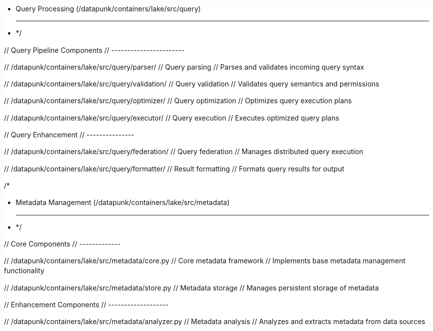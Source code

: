 - Query Processing (/datapunk/containers/lake/src/query)
- ***
  \*/

// Query Pipeline Components
// -----------------------

// /datapunk/containers/lake/src/query/parser/
// Query parsing
// Parses and validates incoming query syntax

// /datapunk/containers/lake/src/query/validation/
// Query validation
// Validates query semantics and permissions

// /datapunk/containers/lake/src/query/optimizer/
// Query optimization
// Optimizes query execution plans

// /datapunk/containers/lake/src/query/executor/
// Query execution
// Executes optimized query plans

// Query Enhancement
// ---------------

// /datapunk/containers/lake/src/query/federation/
// Query federation
// Manages distributed query execution

// /datapunk/containers/lake/src/query/formatter/
// Result formatting
// Formats query results for output

/\*

- Metadata Management (/datapunk/containers/lake/src/metadata)
- ***
  \*/

// Core Components
// -------------

// /datapunk/containers/lake/src/metadata/core.py
// Core metadata framework
// Implements base metadata management functionality

// /datapunk/containers/lake/src/metadata/store.py
// Metadata storage
// Manages persistent storage of metadata

// Enhancement Components
// -------------------

// /datapunk/containers/lake/src/metadata/analyzer.py
// Metadata analysis
// Analyzes and extracts metadata from data sources
